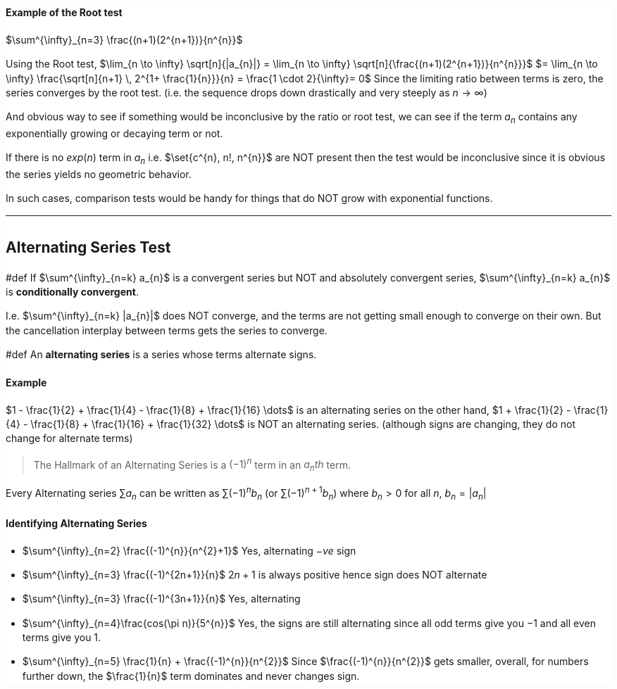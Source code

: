 #### Example of the Root test 
$\sum^{\infty}_{n=3} \frac{(n+1)(2^{n+1})}{n^{n}}$

Using the Root test, 
$\lim_{n \to \infty} \sqrt[n]{|a_{n}|} = \lim_{n \to \infty} \sqrt[n]{\frac{(n+1)(2^{n+1})}{n^{n}}}$
$= \lim_{n \to \infty} \frac{\sqrt[n]{n+1} \, 2^{1+ \frac{1}{n}}}{n} = \frac{1 \cdot 2}{\infty}= 0$
Since the limiting ratio between terms is zero, the series converges by the root test. (i.e. the sequence drops down drastically and very steeply as $n \to \infty$)


And obvious way to see if something would be inconclusive by the ratio or root test, we can see if the term $a_{n}$ contains any exponentially growing or decaying term or not.

If there is no $exp(n)$ term in $a_{n}$ i.e. $\set{c^{n}, n!, n^{n}}$ are NOT present then the test would be inconclusive since it is obvious the series yields no geometric behavior.

In such cases, comparison tests would be handy for things that do NOT grow with exponential functions.

---
## Alternating Series Test 
#def If $\sum^{\infty}_{n=k} a_{n}$ is a convergent series but NOT and absolutely convergent series, $\sum^{\infty}_{n=k} a_{n}$ is **conditionally convergent**.

I.e. $\sum^{\infty}_{n=k} |a_{n}|$ does NOT converge, and the terms are not getting small enough to converge on their own. But the cancellation interplay between terms gets the series to converge.

#def An **alternating series** is a series whose terms alternate signs.

#### Example 
$1 - \frac{1}{2} + \frac{1}{4} - \frac{1}{8} + \frac{1}{16} \dots$ is an alternating series 
on the other hand,
$1 + \frac{1}{2} - \frac{1}{4} - \frac{1}{8} + \frac{1}{16} + \frac{1}{32} \dots$ is NOT an alternating series. (although signs are changing, they do not change for alternate terms)

>The Hallmark of an Alternating Series is a $(-1)^{n}$ term in an $a_{n}th$ term.

Every Alternating series $\sum a_{n}$ can be written as $\sum (-1)^{n}b_{n}$ (or $\sum (-1)^{n+1}b_{n}$) where $b_{n}>0$ for all $n$, $b_{n} = |a_{n}|$
#### Identifying Alternating Series 
- $\sum^{\infty}_{n=2} \frac{(-1)^{n}}{n^{2}+1}$
Yes, alternating $-ve$ sign

- $\sum^{\infty}_{n=3} \frac{(-1)^{2n+1}}{n}$
$2n+1$ is always positive hence sign does NOT alternate

- $\sum^{\infty}_{n=3} \frac{(-1)^{3n+1}}{n}$
Yes, alternating

- $\sum^{\infty}_{n=4}\frac{cos(\pi n)}{5^{n}}$
Yes, the signs are still alternating since all odd terms give you $-1$ and all even terms give you $1$.

- $\sum^{\infty}_{n=5} \frac{1}{n} + \frac{(-1)^{n}}{n^{2}}$
Since $\frac{(-1)^{n}}{n^{2}}$ gets smaller, overall, for numbers further down, the $\frac{1}{n}$ term dominates and never changes sign.
